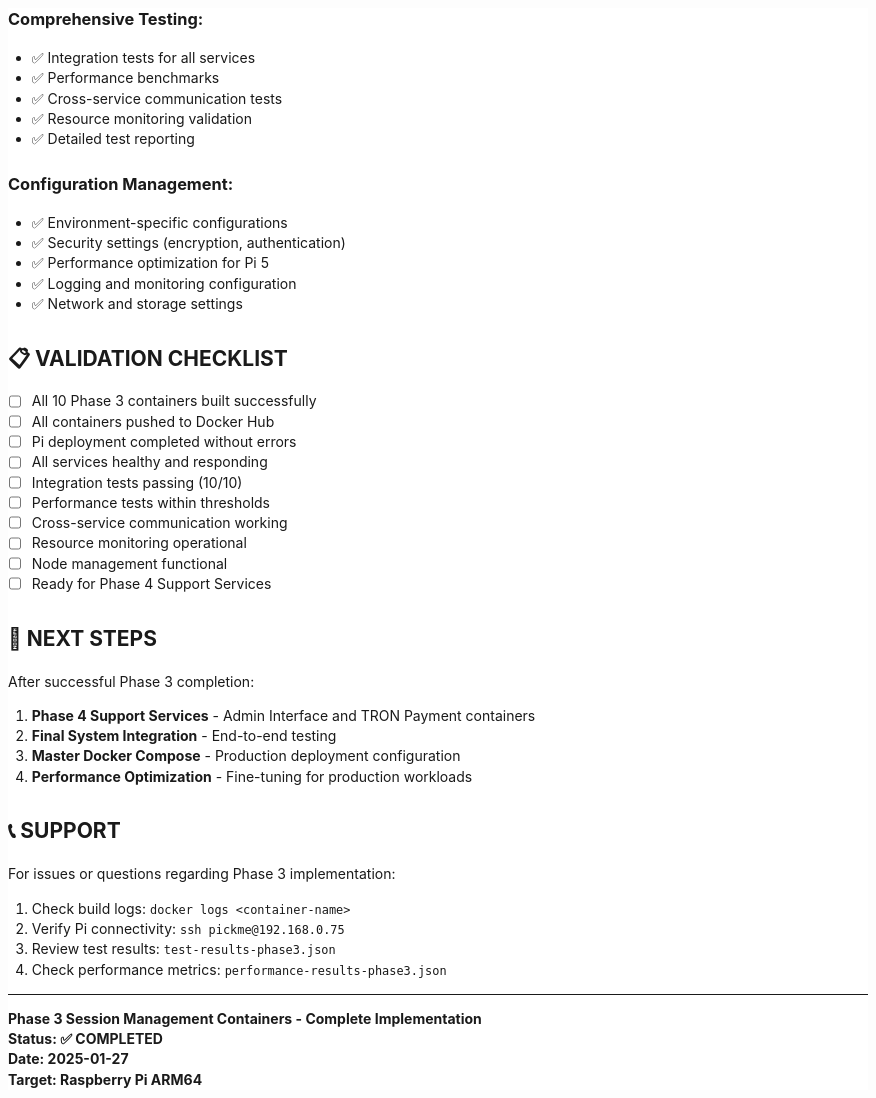 ### **Comprehensive Testing:**
- ✅ Integration tests for all services
- ✅ Performance benchmarks
- ✅ Cross-service communication tests
- ✅ Resource monitoring validation
- ✅ Detailed test reporting

### **Configuration Management:**
- ✅ Environment-specific configurations
- ✅ Security settings (encryption, authentication)
- ✅ Performance optimization for Pi 5
- ✅ Logging and monitoring configuration
- ✅ Network and storage settings

## 📋 **VALIDATION CHECKLIST**

- [ ] All 10 Phase 3 containers built successfully
- [ ] All containers pushed to Docker Hub
- [ ] Pi deployment completed without errors
- [ ] All services healthy and responding
- [ ] Integration tests passing (10/10)
- [ ] Performance tests within thresholds
- [ ] Cross-service communication working
- [ ] Resource monitoring operational
- [ ] Node management functional
- [ ] Ready for Phase 4 Support Services

## 🔄 **NEXT STEPS**

After successful Phase 3 completion:

1. **Phase 4 Support Services** - Admin Interface and TRON Payment containers
2. **Final System Integration** - End-to-end testing
3. **Master Docker Compose** - Production deployment configuration
4. **Performance Optimization** - Fine-tuning for production workloads

## 📞 **SUPPORT**

For issues or questions regarding Phase 3 implementation:

1. Check build logs: `docker logs <container-name>`
2. Verify Pi connectivity: `ssh pickme@192.168.0.75`
3. Review test results: `test-results-phase3.json`
4. Check performance metrics: `performance-results-phase3.json`

---

**Phase 3 Session Management Containers - Complete Implementation**  
**Status: ✅ COMPLETED**  
**Date: 2025-01-27**  
**Target: Raspberry Pi ARM64**
